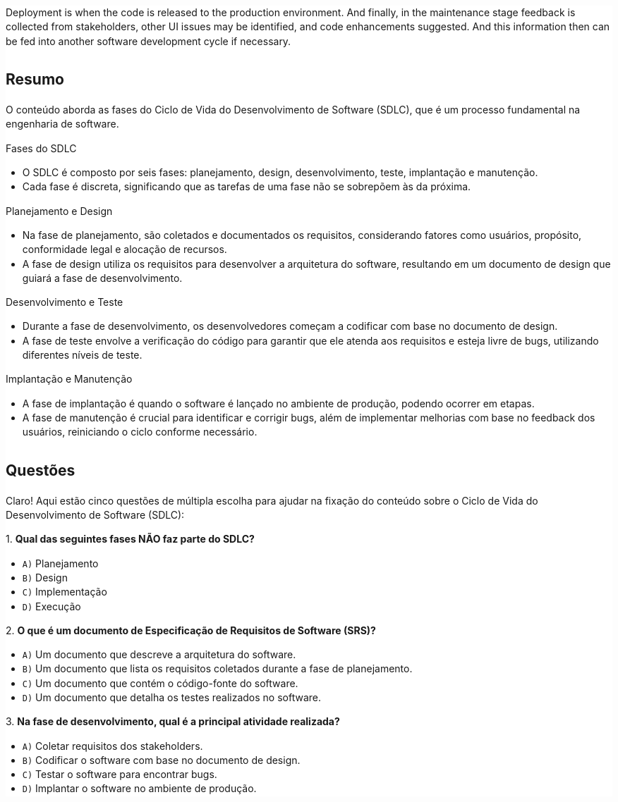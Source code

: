 Deployment is when the code is released to the production environment. And finally, in the maintenance stage feedback is collected from stakeholders, other UI issues may be identified, and code enhancements suggested. And this information then can be fed into another software development cycle if necessary. 

<h2 class="les"> Resumo </h2>

O conteúdo aborda as fases do Ciclo de Vida do Desenvolvimento de Software (SDLC), que é um processo fundamental na engenharia de software.

<div class="les"> Fases do SDLC </div>

- O SDLC é composto por seis fases: planejamento, design, desenvolvimento, teste, implantação e manutenção.
- Cada fase é discreta, significando que as tarefas de uma fase não se sobrepõem às da próxima.

<div class="les"> Planejamento e Design </div>

- Na fase de planejamento, são coletados e documentados os requisitos, considerando fatores como usuários, propósito, conformidade legal e alocação de recursos.
- A fase de design utiliza os requisitos para desenvolver a arquitetura do software, resultando em um documento de design que guiará a fase de desenvolvimento.

<div class="les"> Desenvolvimento e Teste </div>

- Durante a fase de desenvolvimento, os desenvolvedores começam a codificar com base no documento de design.
- A fase de teste envolve a verificação do código para garantir que ele atenda aos requisitos e esteja livre de bugs, utilizando diferentes níveis de teste.

<div class="les"> Implantação e Manutenção </div>

- A fase de implantação é quando o software é lançado no ambiente de produção, podendo ocorrer em etapas.
- A fase de manutenção é crucial para identificar e corrigir bugs, além de implementar melhorias com base no feedback dos usuários, reiniciando o ciclo conforme necessário.

<h2 class="les"> Questões </h2>

Claro! Aqui estão cinco questões de múltipla escolha para ajudar na fixação do conteúdo sobre o Ciclo de Vida do Desenvolvimento de Software (SDLC):

1\. **Qual das seguintes fases NÃO faz parte do SDLC?**
   - `A)` Planejamento
   - `B)` Design
   - `C)` Implementação
   - `D)` Execução

2\. **O que é um documento de Especificação de Requisitos de Software (SRS)?**
   - `A)` Um documento que descreve a arquitetura do software.
   - `B)` Um documento que lista os requisitos coletados durante a fase de planejamento.
   - `C)` Um documento que contém o código-fonte do software.
   - `D)` Um documento que detalha os testes realizados no software.

3\. **Na fase de desenvolvimento, qual é a principal atividade realizada?**
   - `A)` Coletar requisitos dos stakeholders.
   - `B)` Codificar o software com base no documento de design.
   - `C)` Testar o software para encontrar bugs.
   - `D)` Implantar o software no ambiente de produção.
